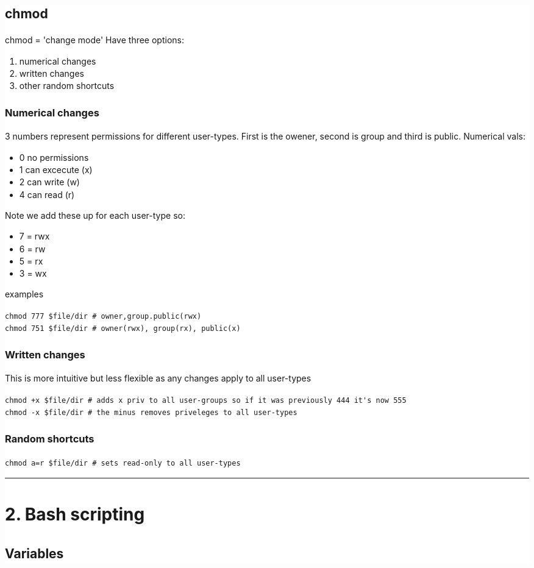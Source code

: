 
## chmod

chmod = 'change mode'
Have three options:

1. numerical changes
2. written changes
3. other random shortcuts

### Numerical changes

3 numbers represent permissions for different user-types. First is the owener, second is group and third is public. Numerical vals:

- 0 no permissions
- 1 can excecute (x)
- 2 can write (w)
- 4 can read (r)

Note we add these up for each user-type so:

- 7 = rwx
- 6 = rw
- 5 = rx
- 3 = wx

examples

```console
chmod 777 $file/dir # owner,group.public(rwx)
chmod 751 $file/dir # owner(rwx), group(rx), public(x)
```

### Written changes

This is more intuitive but less flexible as any changes apply to all user-types

```console
chmod +x $file/dir # adds x priv to all user-groups so if it was previously 444 it's now 555
chmod -x $file/dir # the minus removes priveleges to all user-types
```

### Random shortcuts

```console
chmod a=r $file/dir # sets read-only to all user-types
```

---

# 2. Bash scripting

## Variables

